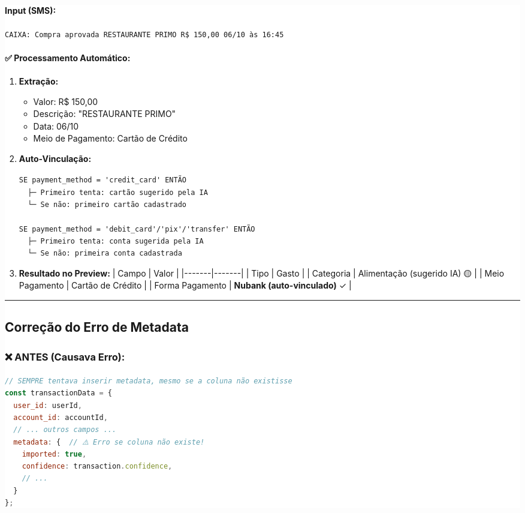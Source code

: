 #### Input (SMS):
```
CAIXA: Compra aprovada RESTAURANTE PRIMO R$ 150,00 06/10 às 16:45
```

#### ✅ Processamento Automático:

1. **Extração:**
   - Valor: R$ 150,00
   - Descrição: "RESTAURANTE PRIMO"
   - Data: 06/10
   - Meio de Pagamento: Cartão de Crédito

2. **Auto-Vinculação:**
   ```
   SE payment_method = 'credit_card' ENTÃO
     ├─ Primeiro tenta: cartão sugerido pela IA
     └─ Se não: primeiro cartão cadastrado
   
   SE payment_method = 'debit_card'/'pix'/'transfer' ENTÃO
     ├─ Primeiro tenta: conta sugerida pela IA
     └─ Se não: primeira conta cadastrada
   ```

3. **Resultado no Preview:**
   | Campo | Valor |
   |-------|-------|
   | Tipo | Gasto |
   | Categoria | Alimentação (sugerido IA) 🟡 |
   | Meio Pagamento | Cartão de Crédito |
   | Forma Pagamento | **Nubank (auto-vinculado)** ✓ |

---

## Correção do Erro de Metadata

### ❌ ANTES (Causava Erro):

```javascript
// SEMPRE tentava inserir metadata, mesmo se a coluna não existisse
const transactionData = {
  user_id: userId,
  account_id: accountId,
  // ... outros campos ...
  metadata: {  // ⚠️ Erro se coluna não existe!
    imported: true,
    confidence: transaction.confidence,
    // ...
  }
};
```
